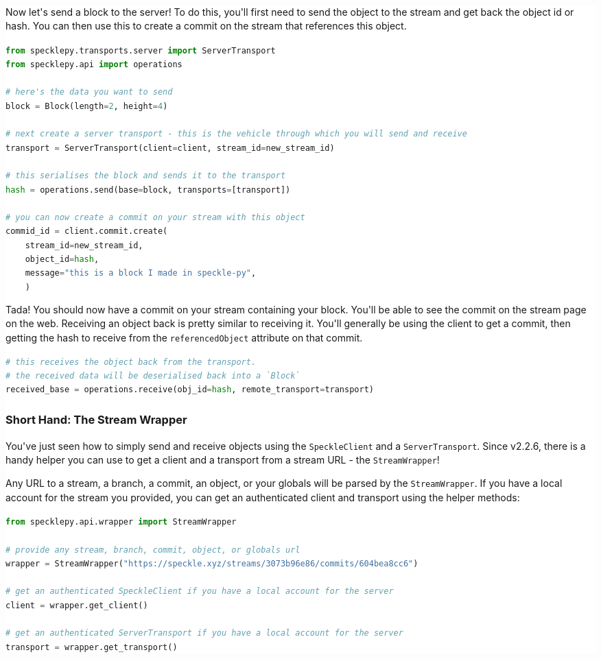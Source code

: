 Now let's send a block to the server! To do this, you'll first need to send the object to the stream and get back the object id or hash. You can then use this to create a commit on the stream that references this object.

```py
from specklepy.transports.server import ServerTransport
from specklepy.api import operations

# here's the data you want to send
block = Block(length=2, height=4)

# next create a server transport - this is the vehicle through which you will send and receive
transport = ServerTransport(client=client, stream_id=new_stream_id)

# this serialises the block and sends it to the transport
hash = operations.send(base=block, transports=[transport])

# you can now create a commit on your stream with this object
commid_id = client.commit.create(
    stream_id=new_stream_id, 
    object_id=hash, 
    message="this is a block I made in speckle-py",
    )
```

Tada! You should now have a commit on your stream containing your block. You'll be able to see the commit on the stream page on the web. Receiving an object back is pretty similar to receiving it. You'll generally be using the client to get a commit, then getting the hash to receive from the `referencedObject` attribute on that commit.

```py
# this receives the object back from the transport.
# the received data will be deserialised back into a `Block` 
received_base = operations.receive(obj_id=hash, remote_transport=transport)
```

### Short Hand: The Stream Wrapper

You've just seen how to simply send and receive objects using the `SpeckleClient` and a `ServerTransport`. Since v2.2.6, there is a handy helper you can use to get a client and a transport from a stream URL - the `StreamWrapper`!

Any URL to a stream, a branch, a commit, an object, or your globals will be parsed by the `StreamWrapper`. If you have a local account for the stream you provided, you can get an authenticated client and transport using the helper methods:

```py
from specklepy.api.wrapper import StreamWrapper

# provide any stream, branch, commit, object, or globals url
wrapper = StreamWrapper("https://speckle.xyz/streams/3073b96e86/commits/604bea8cc6")

# get an authenticated SpeckleClient if you have a local account for the server
client = wrapper.get_client()

# get an authenticated ServerTransport if you have a local account for the server
transport = wrapper.get_transport()
```
